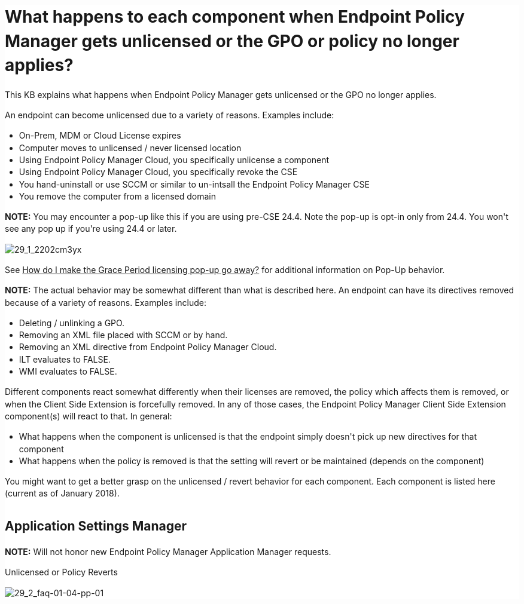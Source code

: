 # What happens to each component when Endpoint Policy Manager gets unlicensed or the GPO or policy no longer applies?

This KB explains what happens when Endpoint Policy Manager gets unlicensed or the GPO no longer
applies.

An endpoint can become unlicensed due to a variety of reasons. Examples include:

- On-Prem, MDM or Cloud License expires
- Computer moves to unlicensed / never licensed location
- Using Endpoint Policy Manager Cloud, you specifically unlicense a component
- Using Endpoint Policy Manager Cloud, you specifically revoke the CSE
- You hand-uninstall or use SCCM or similar to un-intsall the Endpoint Policy Manager CSE
- You remove the computer from a licensed domain

**NOTE:** You may encounter a pop-up like this if you are using pre-CSE 24.4. Note the pop-up is
opt-in only from 24.4. You won't see any pop up if you're using 24.4 or later.

![29_1_2202cm3yx](/img/product_docs/endpointpolicymanager/endpointpolicymanager/license/unlicense/29_1_2202cm3yx.webp)

See
[How do I make the Grace Period licensing pop-up go away?](/docs/endpointpolicymanager/endpointpolicymanager/troubleshooting/license/graceperiod.md)
for additional information on Pop-Up behavior.

**NOTE:** The actual behavior may be somewhat different than what is described here. An endpoint can
have its directives removed because of a variety of reasons. Examples include:

- Deleting / unlinking a GPO.
- Removing an XML file placed with SCCM or by hand.
- Removing an XML directive from Endpoint Policy Manager Cloud.
- ILT evaluates to FALSE.
- WMI evaluates to FALSE.

Different components react somewhat differently when their licenses are removed, the policy which
affects them is removed, or when the Client Side Extension is forcefully removed. In any of those
cases, the Endpoint Policy Manager Client Side Extension component(s) will react to that. In
general:

- What happens when the component is unlicensed is that the endpoint simply doesn't pick up new
  directives for that component
- What happens when the policy is removed is that the setting will revert or be maintained (depends
  on the component)

You might want to get a better grasp on the unlicensed / revert behavior for each component. Each
component is listed here (current as of January 2018).

## Application Settings Manager

**NOTE:** Will not honor new Endpoint Policy Manager Application Manager requests.

Unlicensed or Policy Reverts

![29_2_faq-01-04-pp-01](/img/product_docs/endpointpolicymanager/endpointpolicymanager/license/unlicense/29_2_faq-01-04-pp-01.webp)
